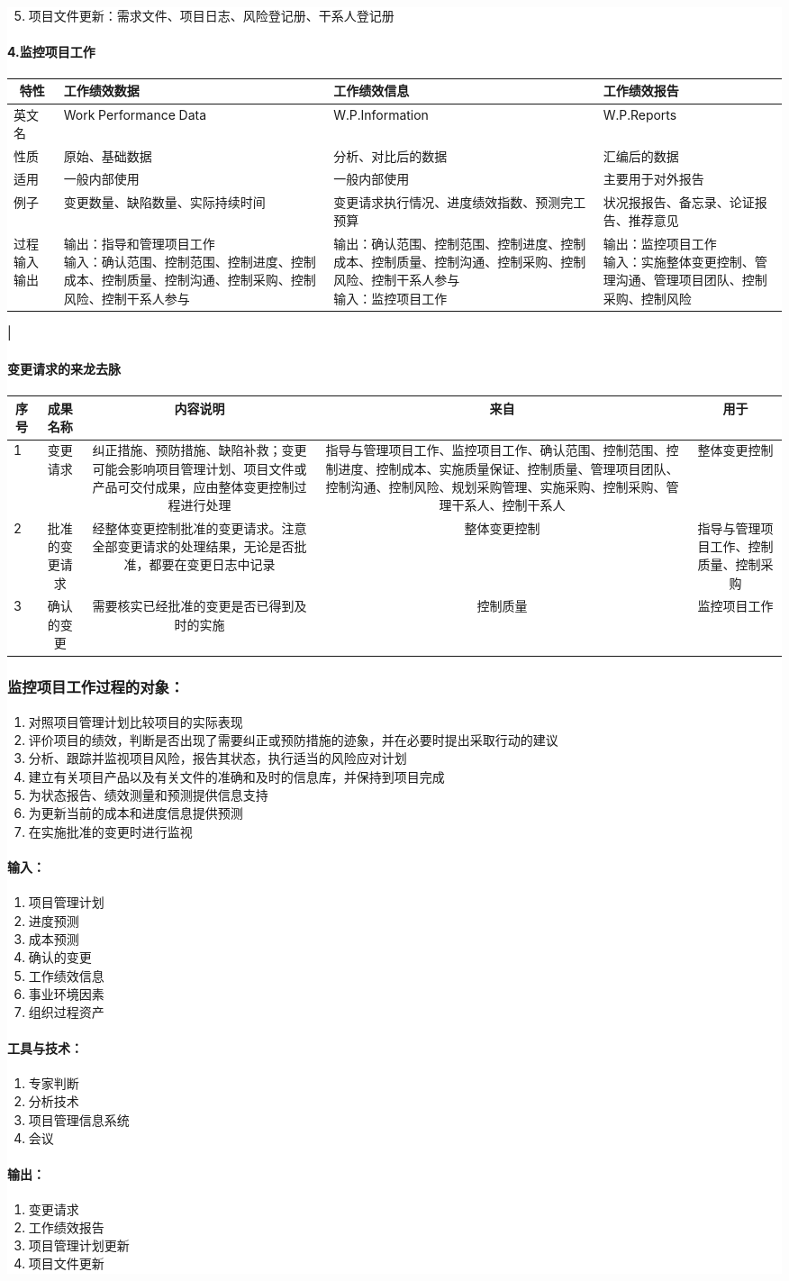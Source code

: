 5. 项目文件更新：需求文件、项目日志、风险登记册、干系人登记册

#### 4.监控项目工作

|特性|工作绩效数据| 工作绩效信息 | 工作绩效报告|
|--------|:-----|:-----|:-----|
|英文名|Work Performance Data| W.P.Information | W.P.Reports|
|性质|原始、基础数据| 分析、对比后的数据 | 汇编后的数据|
|适用|一般内部使用| 一般内部使用 | 主要用于对外报告|
|例子|变更数量、缺陷数量、实际持续时间|变更请求执行情况、进度绩效指数、预测完工预算 | 状况报报告、备忘录、论证报告、推荐意见|
|过程输入输出|输出：指导和管理项目工作<br/>输入：确认范围、控制范围、控制进度、控制成本、控制质量、控制沟通、控制采购、控制风险、控制干系人参与| 输出：确认范围、控制范围、控制进度、控制成本、控制质量、控制沟通、控制采购、控制风险、控制干系人参与<br/>输入：监控项目工作 | 输出：监控项目工作<br/>输入：实施整体变更控制、管理沟通、管理项目团队、控制采购、控制风险
|


#### 变更请求的来龙去脉
|序号|成果名称| 内容说明 | 来自|用于|
|--------|:----:|:----:|:----:|:----:|
|1|变更请求| 纠正措施、预防措施、缺陷补救；变更可能会影响项目管理计划、项目文件或产品可交付成果，应由整体变更控制过程进行处理 | 指导与管理项目工作、监控项目工作、确认范围、控制范围、控制进度、控制成本、实施质量保证、控制质量、管理项目团队、控制沟通、控制风险、规划采购管理、实施采购、控制采购、管理干系人、控制干系人|整体变更控制|
|2|批准的变更请求|  经整体变更控制批准的变更请求。注意全部变更请求的处理结果，无论是否批准，都要在变更日志中记录 | 整体变更控制|指导与管理项目工作、控制质量、控制采购|
|3|确认的变更| 需要核实已经批准的变更是否已得到及时的实施 | 控制质量|监控项目工作|


### 监控项目工作过程的对象：
1. 对照项目管理计划比较项目的实际表现
2. 评价项目的绩效，判断是否出现了需要纠正或预防措施的迹象，并在必要时提出采取行动的建议
3. 分析、跟踪并监视项目风险，报告其状态，执行适当的风险应对计划
4. 建立有关项目产品以及有关文件的准确和及时的信息库，并保持到项目完成
5. 为状态报告、绩效测量和预测提供信息支持
6. 为更新当前的成本和进度信息提供预测
7. 在实施批准的变更时进行监视

#### 输入：
1. 项目管理计划
2. 进度预测
3. 成本预测
4. 确认的变更
5. 工作绩效信息
6. 事业环境因素
7. 组织过程资产
#### 工具与技术：
1. 专家判断
2. 分析技术
3. 项目管理信息系统
4. 会议
#### 输出：
1. 变更请求
2. 工作绩效报告
3. 项目管理计划更新
4. 项目文件更新
